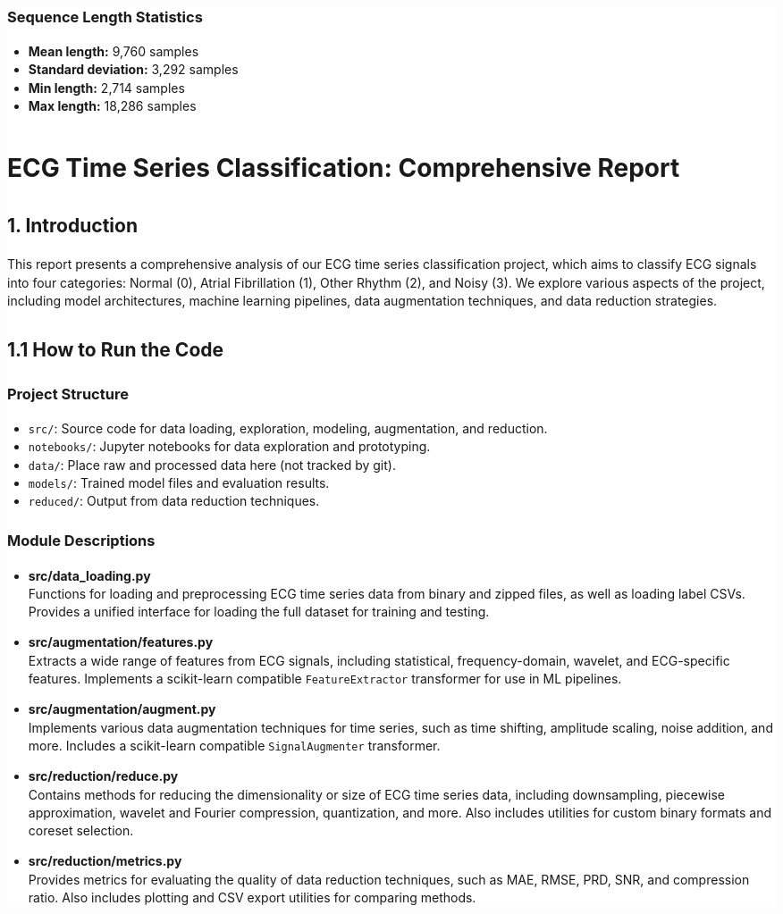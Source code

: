 ### Sequence Length Statistics

- **Mean length:** 9,760 samples
- **Standard deviation:** 3,292 samples
- **Min length:** 2,714 samples
- **Max length:** 18,286 samples
# ECG Time Series Classification: Comprehensive Report

## 1. Introduction



This report presents a comprehensive analysis of our ECG time series classification project, which aims to classify ECG signals into four categories: Normal (0), Atrial Fibrillation (1), Other Rhythm (2), and Noisy (3). We explore various aspects of the project, including model architectures, machine learning pipelines, data augmentation techniques, and data reduction strategies.

## 1.1 How to Run the Code

### Project Structure

- `src/`: Source code for data loading, exploration, modeling, augmentation, and reduction.
- `notebooks/`: Jupyter notebooks for data exploration and prototyping.
- `data/`: Place raw and processed data here (not tracked by git).
- `models/`: Trained model files and evaluation results.
- `reduced/`: Output from data reduction techniques.

### Module Descriptions

- **src/data_loading.py**  
  Functions for loading and preprocessing ECG time series data from binary and zipped files, as well as loading label CSVs. Provides a unified interface for loading the full dataset for training and testing.

- **src/augmentation/features.py**  
  Extracts a wide range of features from ECG signals, including statistical, frequency-domain, wavelet, and ECG-specific features. Implements a scikit-learn compatible `FeatureExtractor` transformer for use in ML pipelines.

- **src/augmentation/augment.py**  
  Implements various data augmentation techniques for time series, such as time shifting, amplitude scaling, noise addition, and more. Includes a scikit-learn compatible `SignalAugmenter` transformer.

- **src/reduction/reduce.py**  
  Contains methods for reducing the dimensionality or size of ECG time series data, including downsampling, piecewise approximation, wavelet and Fourier compression, quantization, and more. Also includes utilities for custom binary formats and coreset selection.

- **src/reduction/metrics.py**  
  Provides metrics for evaluating the quality of data reduction techniques, such as MAE, RMSE, PRD, SNR, and compression ratio. Also includes plotting and CSV export utilities for comparing methods.
